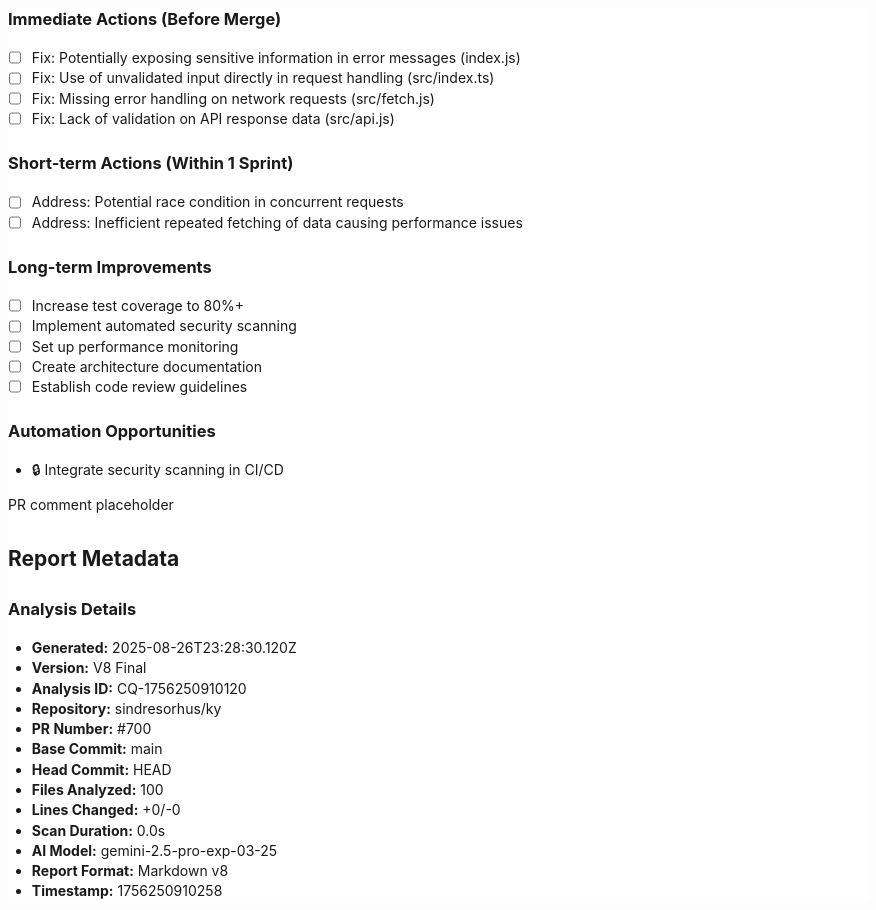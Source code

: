 ### Immediate Actions (Before Merge)
- [ ] Fix: Potentially exposing sensitive information in error messages (index.js)
- [ ] Fix: Use of unvalidated input directly in request handling (src/index.ts)
- [ ] Fix: Missing error handling on network requests (src/fetch.js)
- [ ] Fix: Lack of validation on API response data (src/api.js)

### Short-term Actions (Within 1 Sprint)
- [ ] Address: Potential race condition in concurrent requests
- [ ] Address: Inefficient repeated fetching of data causing performance issues

### Long-term Improvements
- [ ] Increase test coverage to 80%+
- [ ] Implement automated security scanning
- [ ] Set up performance monitoring
- [ ] Create architecture documentation
- [ ] Establish code review guidelines

### Automation Opportunities
- 🔒 Integrate security scanning in CI/CD


PR comment placeholder

## Report Metadata

### Analysis Details
- **Generated:** 2025-08-26T23:28:30.120Z
- **Version:** V8 Final
- **Analysis ID:** CQ-1756250910120
- **Repository:** sindresorhus/ky
- **PR Number:** #700
- **Base Commit:** main
- **Head Commit:** HEAD
- **Files Analyzed:** 100
- **Lines Changed:** +0/-0
- **Scan Duration:** 0.0s
- **AI Model:** gemini-2.5-pro-exp-03-25
- **Report Format:** Markdown v8
- **Timestamp:** 1756250910258